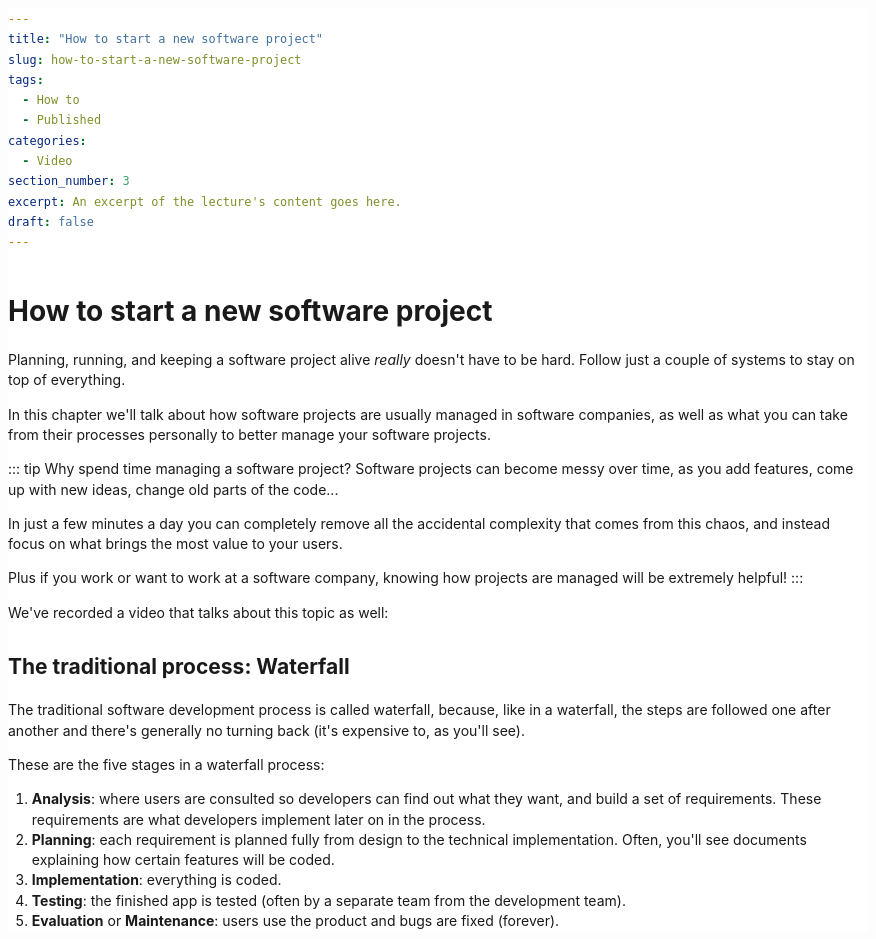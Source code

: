 ```yaml
---
title: "How to start a new software project"
slug: how-to-start-a-new-software-project
tags:
  - How to
  - Published
categories:
  - Video
section_number: 3
excerpt: An excerpt of the lecture's content goes here.
draft: false
---
```


# How to start a new software project

Planning, running, and keeping a software project alive _really_ doesn't have to be hard. Follow just a couple of systems to stay on top of everything.

In this chapter we'll talk about how software projects are usually managed in software companies, as well as what you can take from their processes personally to better manage your software projects.

::: tip Why spend time managing a software project?
Software projects can become messy over time, as you add features, come up with new ideas, change old parts of the code...

In just a few minutes a day you can completely remove all the accidental complexity that comes from this chaos, and instead focus on what brings the most value to your users.

Plus if you work or want to work at a software company, knowing how projects are managed will be extremely helpful!
:::

We've recorded a video that talks about this topic as well:

<iframe width="560" height="315" src="https://www.youtube.com/embed/UvVuXt2Ak8M" frameborder="0" allow="accelerometer; autoplay; encrypted-media; gyroscope; picture-in-picture" allowfullscreen></iframe>

## The traditional process: Waterfall

The traditional software development process is called waterfall, because, like in a waterfall, the steps are followed one after another and there's generally no turning back (it's expensive to, as you'll see).

These are the five stages in a waterfall process:

1. **Analysis**: where users are consulted so developers can find out what they want, and build a set of requirements. These requirements are what developers implement later on in the process.
2. **Planning**: each requirement is planned fully from design to the technical implementation. Often, you'll see documents explaining how certain features will be coded.
3. **Implementation**: everything is coded.
4. **Testing**: the finished app is tested (often by a separate team from the development team).
5. **Evaluation** or **Maintenance**: users use the product and bugs are fixed (forever).
